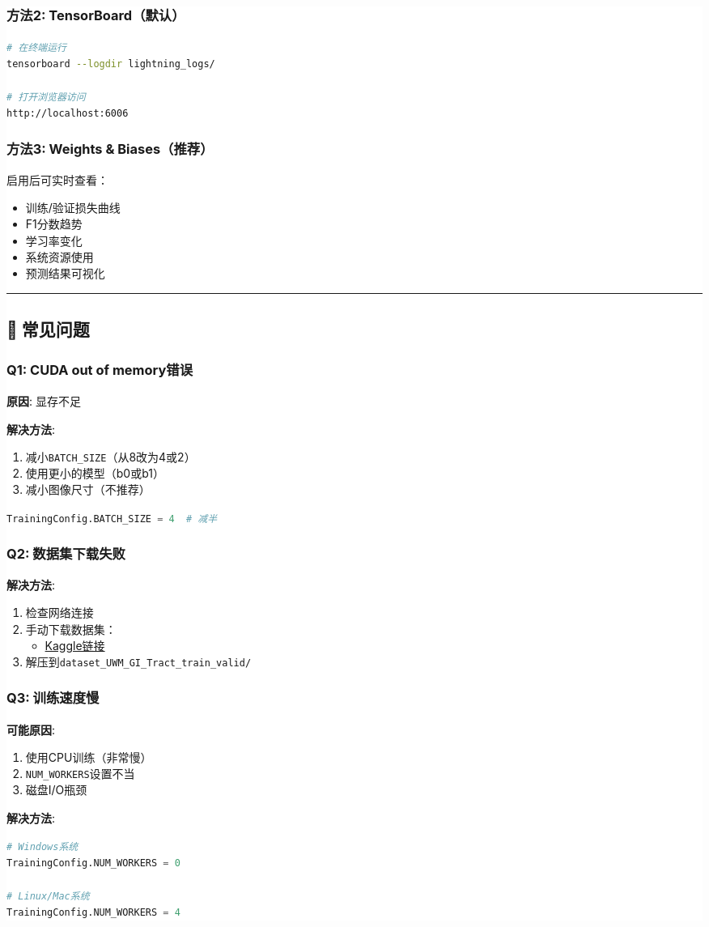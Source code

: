 ### 方法2: TensorBoard（默认）

```bash
# 在终端运行
tensorboard --logdir lightning_logs/

# 打开浏览器访问
http://localhost:6006
```

### 方法3: Weights & Biases（推荐）

启用后可实时查看：
- 训练/验证损失曲线
- F1分数趋势
- 学习率变化
- 系统资源使用
- 预测结果可视化

---

## 🔧 常见问题

### Q1: CUDA out of memory错误

**原因**: 显存不足

**解决方法**:
1. 减小`BATCH_SIZE`（从8改为4或2）
2. 使用更小的模型（b0或b1）
3. 减小图像尺寸（不推荐）

```python
TrainingConfig.BATCH_SIZE = 4  # 减半
```

### Q2: 数据集下载失败

**解决方法**:
1. 检查网络连接
2. 手动下载数据集：
   - [Kaggle链接](https://www.kaggle.com/datasets/learnopencvblog/uwm-gi-tract-segmentation-img-msk-split)
3. 解压到`dataset_UWM_GI_Tract_train_valid/`

### Q3: 训练速度慢

**可能原因**:
1. 使用CPU训练（非常慢）
2. `NUM_WORKERS`设置不当
3. 磁盘I/O瓶颈

**解决方法**:
```python
# Windows系统
TrainingConfig.NUM_WORKERS = 0

# Linux/Mac系统
TrainingConfig.NUM_WORKERS = 4
```
